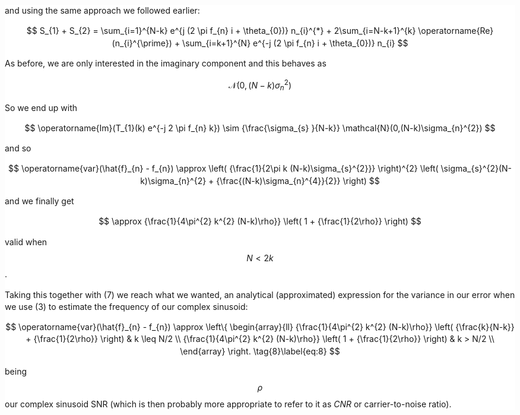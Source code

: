 and using the same approach we followed earlier:

$$
S_{1} + S_{2} = 
\sum_{i=1}^{N-k} e^{j (2 \pi f_{n} i + \theta_{0})} n_{i}^{*} +
2\sum_{i=N-k+1}^{k} \operatorname{Re}(n_{i}^{\prime}) +
\sum_{i=k+1}^{N} e^{-j (2 \pi f_{n} i + \theta_{0})} n_{i}
$$

As before, we are only interested in the imaginary component and this behaves as

$$
\mathcal{N}(0,(N-k)\sigma_{n}^{2})
$$

So we end up with

$$
\operatorname{Im}(T_{1}(k) e^{-j 2 \pi f_{n} k}) \sim {\frac{\sigma_{s} }{N-k}} \mathcal{N}(0,(N-k)\sigma_{n}^{2})
$$

and so

$$
\operatorname{var}(\hat{f}_{n} - f_{n}) \approx \left( {\frac{1}{2\pi k (N-k)\sigma_{s}^{2}}} \right)^{2}
  \left(
  \sigma_{s}^{2}(N-k)\sigma_{n}^{2} + {\frac{(N-k)\sigma_{n}^{4}}{2}}
  \right)
$$

and we finally get

$$
\approx {\frac{1}{4\pi^{2} k^{2} (N-k)\rho}}
  \left(
  1 + {\frac{1}{2\rho}} \right)
$$

valid when $$N < 2k$$.

Taking this together with (7) we reach what we wanted, an analytical (approximated) expression for the variance in our error when we use (3) to estimate the frequency of our complex sinusoid:

$$
\operatorname{var}(\hat{f}_{n} - f_{n}) \approx \left\{
\begin{array}{ll}
      {\frac{1}{4\pi^{2} k^{2} (N-k)\rho}} \left( {\frac{k}{N-k}} + {\frac{1}{2\rho}} \right) & k \leq N/2 \\
      {\frac{1}{4\pi^{2} k^{2} (N-k)\rho}} \left( 1 + {\frac{1}{2\rho}} \right) & k > N/2 \\
\end{array}
\right.     \tag{8}\label{eq:8}
$$

being $$\rho$$ our complex sinusoid SNR (which is then probably more appropriate to refer to it as _CNR_ or carrier-to-noise ratio).
